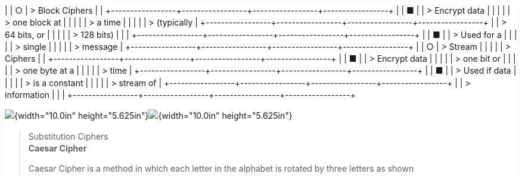 |                 | ○               | > Block Ciphers |                 |
+-----------------+-----------------+-----------------+-----------------+
|                 | ■               |                 | > Encrypt data  |
|                 |                 |                 | > one block at  |
|                 |                 |                 | > a time        |
|                 |                 |                 | > (typically    |
+-----------------+-----------------+-----------------+-----------------+
|                 | > 64 bits, or   |                 |                 |
|                 | > 128 bits)     |                 |                 |
+-----------------+-----------------+-----------------+-----------------+
|                 | ■               |                 | > Used for a    |
|                 |                 |                 | > single        |
|                 |                 |                 | > message       |
+-----------------+-----------------+-----------------+-----------------+
|                 | ○               | > Stream        |                 |
|                 |                 | > Ciphers       |                 |
+-----------------+-----------------+-----------------+-----------------+
|                 | ■               |                 | > Encrypt data  |
|                 |                 |                 | > one bit or    |
|                 |                 |                 | > one byte at a |
|                 |                 |                 | > time          |
+-----------------+-----------------+-----------------+-----------------+
|                 | ■               |                 | > Used if data  |
|                 |                 |                 | > is a constant |
|                 |                 |                 | > stream of     |
+-----------------+-----------------+-----------------+-----------------+
|                 | > information   |                 |                 |
+-----------------+-----------------+-----------------+-----------------+

![](vertopal_5847c8c48b2c4bed88d245bf1f6b784f/media/image6.png){width="10.0in"
height="5.625in"}![](vertopal_5847c8c48b2c4bed88d245bf1f6b784f/media/image6.png){width="10.0in"
height="5.625in"}

> Substitution Ciphers\
> **Caesar Cipher**
>
> Caesar Cipher is a method in which each letter in the alphabet is
> rotated by three letters as shown
